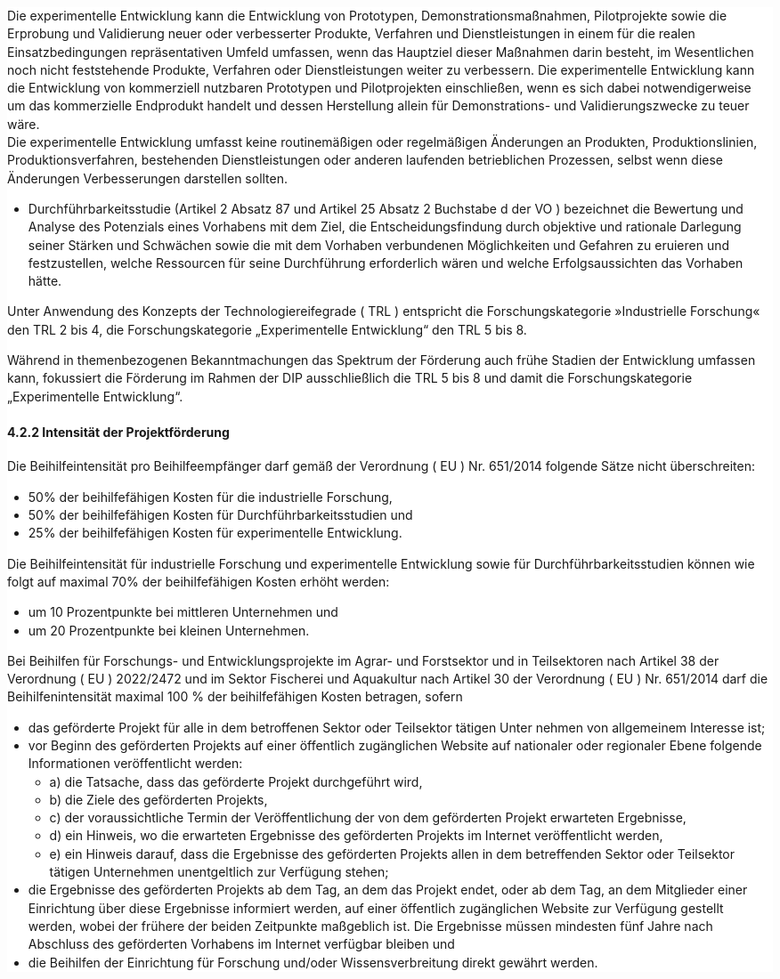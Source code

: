 Die experimentelle Entwicklung kann die Entwicklung von Prototypen, Demonstrationsmaßnahmen, Pilotprojekte sowie die Erprobung und Validierung neuer oder verbesserter Produkte, Verfahren und Dienstleistungen in einem für die realen Einsatzbedingungen repräsentativen Umfeld umfassen, wenn das Hauptziel dieser Maßnahmen darin besteht, im Wesentlichen noch nicht feststehende Produkte, Verfahren oder Dienstleistungen weiter zu verbessern. Die experimentelle Entwicklung kann die Entwicklung von kommerziell nutzbaren Prototypen und Pilotprojekten einschließen, wenn es sich dabei notwendigerweise um das kommerzielle Endprodukt handelt und dessen Herstellung allein für Demonstrations- und Validierungszwecke zu teuer wäre.   
Die experimentelle Entwicklung umfasst keine routinemäßigen oder regelmäßigen Änderungen an Produkten, Produktionslinien, Produktionsverfahren, bestehenden Dienstleistungen oder anderen laufenden betrieblichen Prozessen, selbst wenn diese Änderungen Verbesserungen darstellen sollten. 
  * Durchführbarkeitsstudie (Artikel 2 Absatz 87 und Artikel 25 Absatz 2 Buchstabe d der  VO  ) bezeichnet die Bewertung und Analyse des Potenzials eines Vorhabens mit dem Ziel, die Entscheidungsfindung durch objektive und rationale Darlegung seiner Stärken und Schwächen sowie die mit dem Vorhaben verbundenen Möglichkeiten und Gefahren zu eruieren und festzustellen, welche Ressourcen für seine Durchführung erforderlich wären und welche Erfolgsaussichten das Vorhaben hätte. 



Unter Anwendung des Konzepts der Technologiereifegrade (  TRL  ) entspricht die Forschungskategorie »Industrielle Forschung« den  TRL  2 bis 4, die Forschungskategorie „Experimentelle Entwicklung“ den  TRL  5 bis 8. 

Während in themenbezogenen Bekanntmachungen das Spektrum der Förderung auch frühe Stadien der Entwicklung umfassen kann, fokussiert die Förderung im Rahmen der DIP ausschließlich die  TRL  5 bis 8 und damit die Forschungskategorie „Experimentelle Entwicklung“. 

####  4.2.2 Intensität der Projektförderung 

Die Beihilfeintensität pro Beihilfeempfänger darf gemäß der Verordnung (  EU  ) Nr. 651/2014 folgende Sätze nicht überschreiten: 

  * 50% der beihilfefähigen Kosten für die industrielle Forschung, 
  * 50% der beihilfefähigen Kosten für Durchführbarkeitsstudien und 
  * 25% der beihilfefähigen Kosten für experimentelle Entwicklung. 



Die Beihilfeintensität für industrielle Forschung und experimentelle Entwicklung sowie für Durchführbarkeitsstudien können wie folgt auf maximal 70% der beihilfefähigen Kosten erhöht werden: 

  * um 10 Prozentpunkte bei mittleren Unternehmen und 
  * um 20 Prozentpunkte bei kleinen Unternehmen. 



Bei Beihilfen für Forschungs- und Entwicklungsprojekte im Agrar- und Forstsektor und in Teilsektoren nach Artikel 38 der Verordnung (  EU  ) 2022/2472 und im Sektor Fischerei und Aquakultur nach Artikel 30 der Verordnung (  EU  ) Nr. 651/2014 darf die Beihilfenintensität maximal 100 % der beihilfefähigen Kosten betragen, sofern 

  * das geförderte Projekt für alle in dem betroffenen Sektor oder Teilsektor tätigen Unter nehmen von allgemeinem Interesse ist; 
  * vor Beginn des geförderten Projekts auf einer öffentlich zugänglichen Website auf nationaler oder regionaler Ebene folgende Informationen veröffentlicht werden: 
    * a) die Tatsache, dass das geförderte Projekt durchgeführt wird, 
    * b) die Ziele des geförderten Projekts, 
    * c) der voraussichtliche Termin der Veröffentlichung der von dem geförderten Projekt erwarteten Ergebnisse, 
    * d) ein Hinweis, wo die erwarteten Ergebnisse des geförderten Projekts im Internet veröffentlicht werden, 
    * e) ein Hinweis darauf, dass die Ergebnisse des geförderten Projekts allen in dem betreffenden Sektor oder Teilsektor tätigen Unternehmen unentgeltlich zur Verfügung stehen; 
  * die Ergebnisse des geförderten Projekts ab dem Tag, an dem das Projekt endet, oder ab dem Tag, an dem Mitglieder einer Einrichtung über diese Ergebnisse informiert werden, auf einer öffentlich zugänglichen Website zur Verfügung gestellt werden, wobei der frühere der beiden Zeitpunkte maßgeblich ist. Die Ergebnisse müssen mindesten fünf Jahre nach Abschluss des geförderten Vorhabens im Internet verfügbar bleiben und 
  * die Beihilfen der Einrichtung für Forschung und/oder Wissensverbreitung direkt gewährt werden. 
